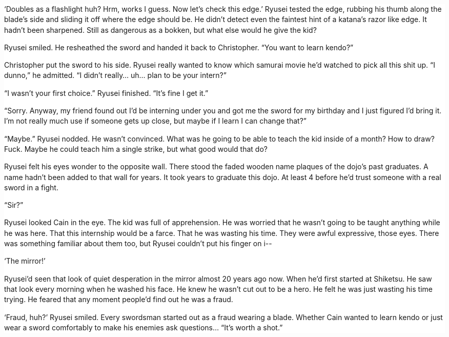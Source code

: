 ‘Doubles as a flashlight huh? Hrm, works I guess. Now let’s check this edge.’ Ryusei tested the edge, rubbing his thumb along the blade’s side and sliding it off where the edge should be. He didn’t detect even the faintest hint of a katana’s razor like edge. It hadn’t been sharpened. Still as dangerous as a bokken, but what else would he give the kid?

Ryusei smiled. He resheathed the sword and handed it back to Christopher. “You want to learn kendo?”

Christopher put the sword to his side. Ryusei really wanted to know which samurai movie he’d watched to pick all this shit up. “I dunno,” he admitted. “I didn’t really… uh… plan to be your intern?”

“I wasn’t your first choice.” Ryusei finished. “It’s fine I get it.”

“Sorry. Anyway, my friend found out I’d be interning under you and got me the sword for my birthday and I just figured I’d bring it. I’m not really much use if someone gets up close, but maybe if I learn I can change that?”

“Maybe.” Ryusei nodded. He wasn’t convinced. What was he going to be able to teach the kid inside of a month? How to draw? Fuck. Maybe he could teach him a single strike, but what good would that do?

Ryusei felt his eyes wonder to the opposite wall. There stood the faded wooden name plaques of the dojo’s past graduates. A name hadn’t been added to that wall for years. It took years to graduate this dojo. At least 4 before he’d trust someone with a  real sword in a fight.

“Sir?” 

Ryusei looked Cain in the eye. The kid was full of apprehension. He was worried that he wasn’t going to be taught anything while he was here. That this internship would be a farce. That he was wasting his time. They were awful expressive, those eyes. There was something familiar about them too, but Ryusei couldn’t put his finger on i--

‘The mirror!’

Ryusei’d seen that look of quiet desperation in the mirror almost 20 years ago now. When he’d first started at Shiketsu. He saw that look every morning when he washed his face. He knew he wasn’t cut out to be a hero. He felt he was just wasting his time trying. He feared that any moment people’d find out he was a fraud.

‘Fraud, huh?’ Ryusei smiled. Every swordsman started out as a fraud wearing a blade. Whether Cain wanted to learn kendo or just wear a sword comfortably to make his enemies ask questions… “It’s worth a shot.”